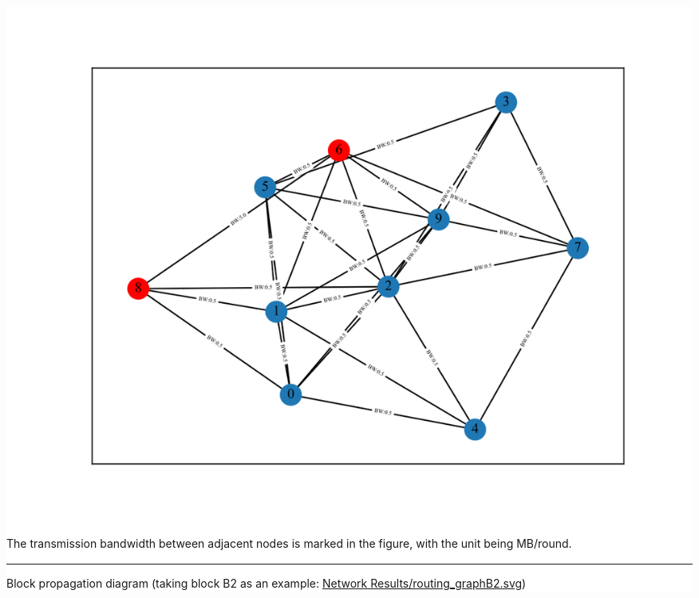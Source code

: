 ![network-topology](doc/network-topology.svg)

The transmission bandwidth between adjacent nodes is marked in the figure, with the unit being MB/round.

-----
Block propagation diagram (taking block B2 as an example: [Network Results/routing_graphB2.svg](doc/routing-graphB2.svg))
